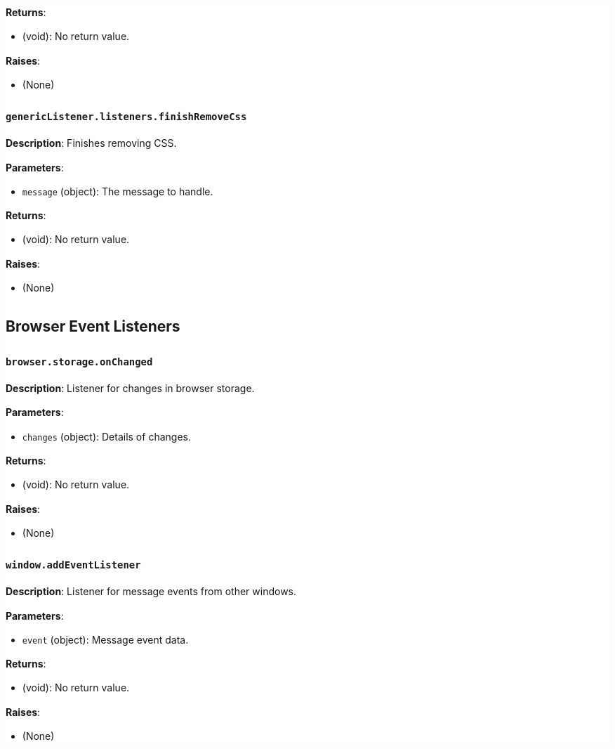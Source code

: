 **Returns**:
- (void): No return value.


**Raises**:
- (None)



### `genericListener.listeners.finishRemoveCss`


**Description**: Finishes removing CSS.

**Parameters**:
- `message` (object): The message to handle.


**Returns**:
- (void): No return value.

**Raises**:
- (None)

## Browser Event Listeners

### `browser.storage.onChanged`

**Description**: Listener for changes in browser storage.


**Parameters**:
- `changes` (object): Details of changes.

**Returns**:
- (void): No return value.

**Raises**:
- (None)



### `window.addEventListener`

**Description**: Listener for message events from other windows.

**Parameters**:
- `event` (object): Message event data.

**Returns**:
- (void): No return value.

**Raises**:
- (None)
